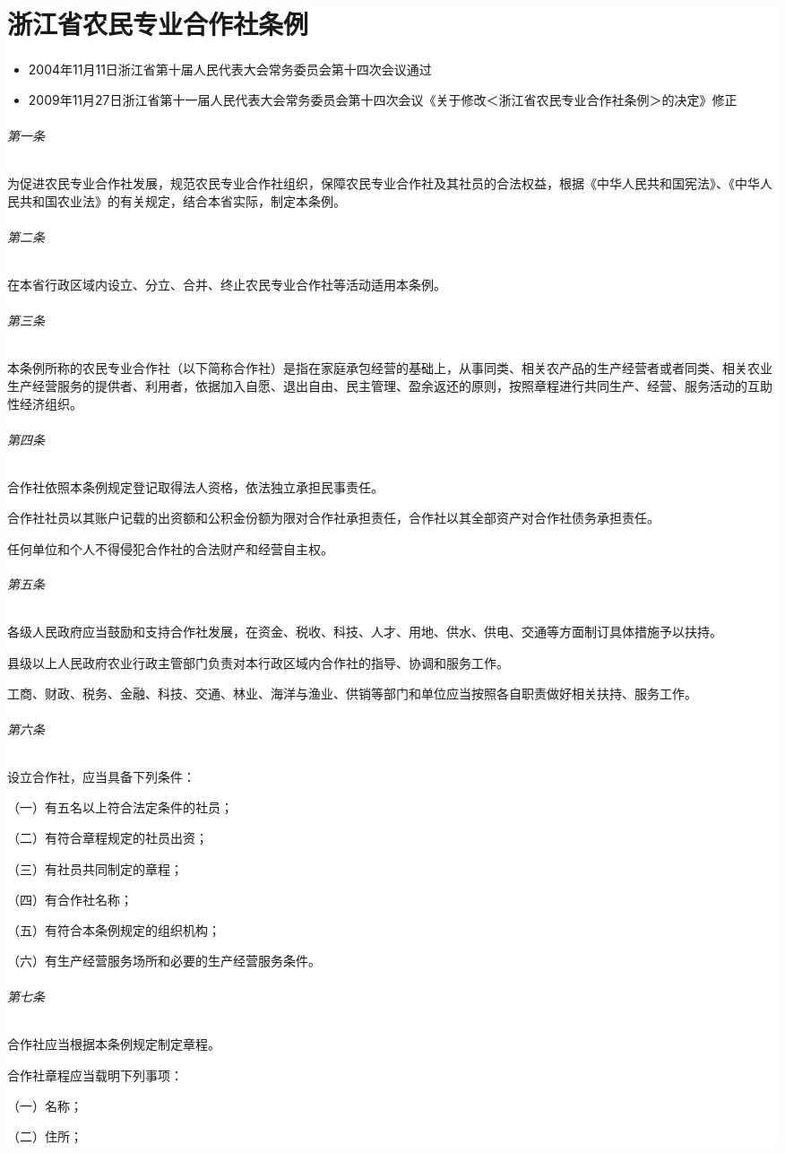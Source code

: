 # 浙江省农民专业合作社条例

- 2004年11月11日浙江省第十届人民代表大会常务委员会第十四次会议通过

- 2009年11月27日浙江省第十一届人民代表大会常务委员会第十四次会议《关于修改＜浙江省农民专业合作社条例＞的决定》修正



###### 第一条

为促进农民专业合作社发展，规范农民专业合作社组织，保障农民专业合作社及其社员的合法权益，根据《中华人民共和国宪法》、《中华人民共和国农业法》的有关规定，结合本省实际，制定本条例。

###### 第二条

在本省行政区域内设立、分立、合并、终止农民专业合作社等活动适用本条例。

###### 第三条

本条例所称的农民专业合作社（以下简称合作社）是指在家庭承包经营的基础上，从事同类、相关农产品的生产经营者或者同类、相关农业生产经营服务的提供者、利用者，依据加入自愿、退出自由、民主管理、盈余返还的原则，按照章程进行共同生产、经营、服务活动的互助性经济组织。

###### 第四条

合作社依照本条例规定登记取得法人资格，依法独立承担民事责任。

合作社社员以其账户记载的出资额和公积金份额为限对合作社承担责任，合作社以其全部资产对合作社债务承担责任。

任何单位和个人不得侵犯合作社的合法财产和经营自主权。

###### 第五条

各级人民政府应当鼓励和支持合作社发展，在资金、税收、科技、人才、用地、供水、供电、交通等方面制订具体措施予以扶持。

县级以上人民政府农业行政主管部门负责对本行政区域内合作社的指导、协调和服务工作。

工商、财政、税务、金融、科技、交通、林业、海洋与渔业、供销等部门和单位应当按照各自职责做好相关扶持、服务工作。

###### 第六条

设立合作社，应当具备下列条件：

（一）有五名以上符合法定条件的社员；

（二）有符合章程规定的社员出资；

（三）有社员共同制定的章程；

（四）有合作社名称；

（五）有符合本条例规定的组织机构；

（六）有生产经营服务场所和必要的生产经营服务条件。

###### 第七条

合作社应当根据本条例规定制定章程。

合作社章程应当载明下列事项：

（一）名称；

（二）住所；
